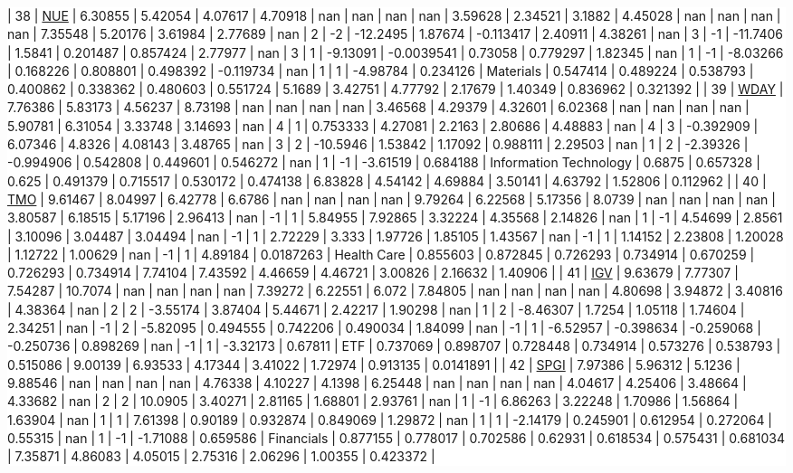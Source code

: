 |  38 | [NUE](https://finance.yahoo.com/quote/NUE/financials)     |   6.30855   |   5.42054   |  4.07617   |  4.70918    |          nan |         nan |         nan |         nan |   3.59628   |   2.34521   |  3.1882     |  4.45028     |          nan |         nan |         nan |         nan |   7.35548    |  5.20176    |  3.61984    |  2.77689    |          nan |           2 |          -2 | -12.2495    |   1.87674   | -0.113417   |  2.40911   |   4.38261   |          nan |           3 |          -1 |  -11.7406   |   1.5841    |  0.201487   |  0.857424   |  2.77977    |          nan |           3 |           1 |  -9.13091   | -0.0039541 |  0.73058     |  0.779297   |  1.82345    |         nan |          1 |         -1 |  -8.03266    |  0.168226  |  0.808801   |  0.498392    | -0.119734   |         nan |          1 |          1 |  -4.98784   | 0.234126   | Materials              | 0.547414  | 0.489224  | 0.538793  | 0.400862  | 0.338362  | 0.480603  | 0.551724 |  5.1689    |  3.42751   |  4.77792   |  2.17679    |  1.40349     |  0.836962   |  0.321392   |
|  39 | [WDAY](https://finance.yahoo.com/quote/WDAY/financials)   |   7.76386   |   5.83173   |  4.56237   |  8.73198    |          nan |         nan |         nan |         nan |   3.46568   |   4.29379   |  4.32601    |  6.02368     |          nan |         nan |         nan |         nan |   5.90781    |  6.31054    |  3.33748    |  3.14693    |          nan |           4 |           1 |   0.753333  |   4.27081   |  2.2163     |  2.80686   |   4.48883   |          nan |           4 |           3 |   -0.392909 |   6.07346   |  4.8326     |  4.08143    |  3.48765    |          nan |           3 |           2 | -10.5946    |  1.53842   |  1.17092     |  0.988111   |  2.29503    |         nan |          1 |          2 |  -2.39326    | -0.994906  |  0.542808   |  0.449601    |  0.546272   |         nan |          1 |         -1 |  -3.61519   | 0.684188   | Information Technology | 0.6875    | 0.657328  | 0.625     | 0.491379  | 0.715517  | 0.530172  | 0.474138 |  6.83828   |  4.54142   |  4.69884   |  3.50141    |  4.63792     |  1.52806    |  0.112962   |
|  40 | [TMO](https://finance.yahoo.com/quote/TMO/financials)     |   9.61467   |   8.04997   |  6.42778   |  6.6786     |          nan |         nan |         nan |         nan |   9.79264   |   6.22568   |  5.17356    |  8.0739      |          nan |         nan |         nan |         nan |   3.80587    |  6.18515    |  5.17196    |  2.96413    |          nan |          -1 |           1 |   5.84955   |   7.92865   |  3.32224    |  4.35568   |   2.14826   |          nan |           1 |          -1 |    4.54699  |   2.8561    |  3.10096    |  3.04487    |  3.04494    |          nan |          -1 |           1 |   2.72229   |  3.333     |  1.97726     |  1.85105    |  1.43567    |         nan |         -1 |          1 |   1.14152    |  2.23808   |  1.20028    |  1.12722     |  1.00629    |         nan |         -1 |          1 |   4.89184   | 0.0187263  | Health Care            | 0.855603  | 0.872845  | 0.726293  | 0.734914  | 0.670259  | 0.726293  | 0.734914 |  7.74104   |  7.43592   |  4.46659   |  4.46721    |  3.00826     |  2.16632    |  1.40906    |
|  41 | [IGV](https://finance.yahoo.com/quote/IGV/financials)     |   9.63679   |   7.77307   |  7.54287   | 10.7074     |          nan |         nan |         nan |         nan |   7.39272   |   6.22551   |  6.072      |  7.84805     |          nan |         nan |         nan |         nan |   4.80698    |  3.94872    |  3.40816    |  4.38364    |          nan |           2 |           2 |  -3.55174   |   3.87404   |  5.44671    |  2.42217   |   1.90298   |          nan |           1 |           2 |   -8.46307  |   1.7254    |  1.05118    |  1.74604    |  2.34251    |          nan |          -1 |           2 |  -5.82095   |  0.494555  |  0.742206    |  0.490034   |  1.84099    |         nan |         -1 |          1 |  -6.52957    | -0.398634  | -0.259068   | -0.250736    |  0.898269   |         nan |         -1 |          1 |  -3.32173   | 0.67811    | ETF                    | 0.737069  | 0.898707  | 0.728448  | 0.734914  | 0.573276  | 0.538793  | 0.515086 |  9.00139   |  6.93533   |  4.17344   |  3.41022    |  1.72974     |  0.913135   |  0.0141891  |
|  42 | [SPGI](https://finance.yahoo.com/quote/SPGI/financials)   |   7.97386   |   5.96312   |  5.1236    |  9.88546    |          nan |         nan |         nan |         nan |   4.76338   |   4.10227   |  4.1398     |  6.25448     |          nan |         nan |         nan |         nan |   4.04617    |  4.25406    |  3.48664    |  4.33682    |          nan |           2 |           2 |  10.0905    |   3.40271   |  2.81165    |  1.68801   |   2.93761   |          nan |           1 |          -1 |    6.86263  |   3.22248   |  1.70986    |  1.56864    |  1.63904    |          nan |           1 |           1 |   7.61398   |  0.90189   |  0.932874    |  0.849069   |  1.29872    |         nan |          1 |          1 |  -2.14179    |  0.245901  |  0.612954   |  0.272064    |  0.55315    |         nan |          1 |         -1 |  -1.71088   | 0.659586   | Financials             | 0.877155  | 0.778017  | 0.702586  | 0.62931   | 0.618534  | 0.575431  | 0.681034 |  7.35871   |  4.86083   |  4.05015   |  2.75316    |  2.06296     |  1.00355    |  0.423372   |